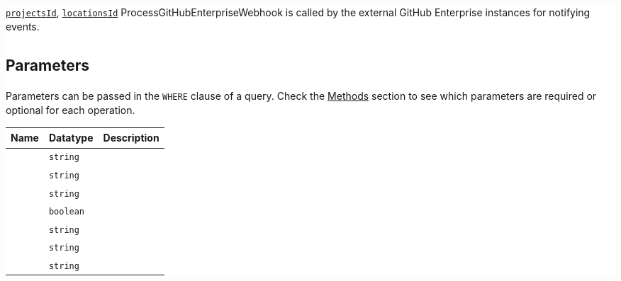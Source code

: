 </tr>
<tr>
    <td><a href="#processgithub_enterprise_webhook"><CopyableCode code="processgithub_enterprise_webhook" /></a></td>
    <td><CopyableCode code="exec" /></td>
    <td><a href="#parameter-projectsId"><code>projectsId</code></a>, <a href="#parameter-locationsId"><code>locationsId</code></a></td>
    <td></td>
    <td>ProcessGitHubEnterpriseWebhook is called by the external GitHub Enterprise instances for notifying events.</td>
</tr>
</tbody>
</table>

## Parameters

Parameters can be passed in the `WHERE` clause of a query. Check the [Methods](#methods) section to see which parameters are required or optional for each operation.

<table>
<thead>
    <tr>
    <th>Name</th>
    <th>Datatype</th>
    <th>Description</th>
    </tr>
</thead>
<tbody>
<tr id="parameter-connectionsId">
    <td><CopyableCode code="connectionsId" /></td>
    <td><code>string</code></td>
    <td></td>
</tr>
<tr id="parameter-locationsId">
    <td><CopyableCode code="locationsId" /></td>
    <td><code>string</code></td>
    <td></td>
</tr>
<tr id="parameter-projectsId">
    <td><CopyableCode code="projectsId" /></td>
    <td><code>string</code></td>
    <td></td>
</tr>
<tr id="parameter-allowMissing">
    <td><CopyableCode code="allowMissing" /></td>
    <td><code>boolean</code></td>
    <td></td>
</tr>
<tr id="parameter-connectionId">
    <td><CopyableCode code="connectionId" /></td>
    <td><code>string</code></td>
    <td></td>
</tr>
<tr id="parameter-etag">
    <td><CopyableCode code="etag" /></td>
    <td><code>string</code></td>
    <td></td>
</tr>
<tr id="parameter-filter">
    <td><CopyableCode code="filter" /></td>
    <td><code>string</code></td>
    <td></td>
</tr>
<tr id="parameter-orderBy">